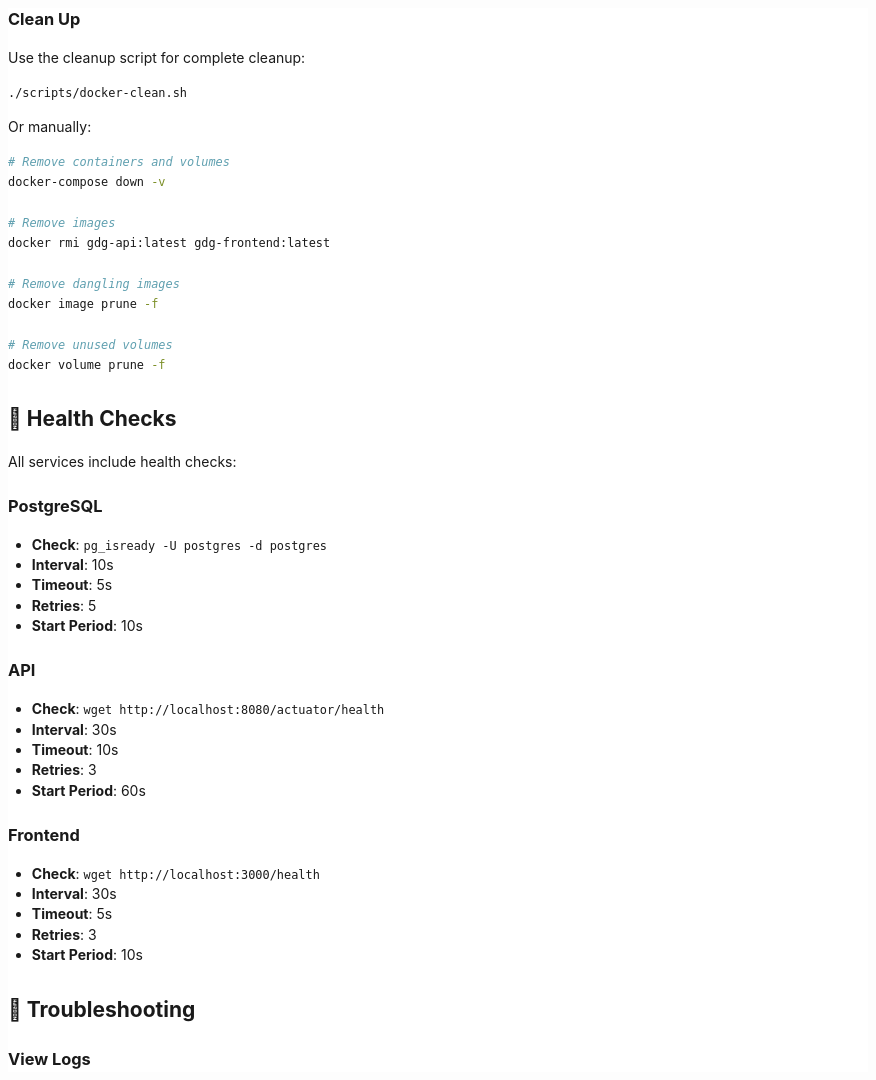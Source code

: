### Clean Up

Use the cleanup script for complete cleanup:

```bash
./scripts/docker-clean.sh
```

Or manually:

```bash
# Remove containers and volumes
docker-compose down -v

# Remove images
docker rmi gdg-api:latest gdg-frontend:latest

# Remove dangling images
docker image prune -f

# Remove unused volumes
docker volume prune -f
```

## 💚 Health Checks

All services include health checks:

### PostgreSQL
- **Check**: `pg_isready -U postgres -d postgres`
- **Interval**: 10s
- **Timeout**: 5s
- **Retries**: 5
- **Start Period**: 10s

### API
- **Check**: `wget http://localhost:8080/actuator/health`
- **Interval**: 30s
- **Timeout**: 10s
- **Retries**: 3
- **Start Period**: 60s

### Frontend
- **Check**: `wget http://localhost:3000/health`
- **Interval**: 30s
- **Timeout**: 5s
- **Retries**: 3
- **Start Period**: 10s

## 🐛 Troubleshooting

### View Logs
